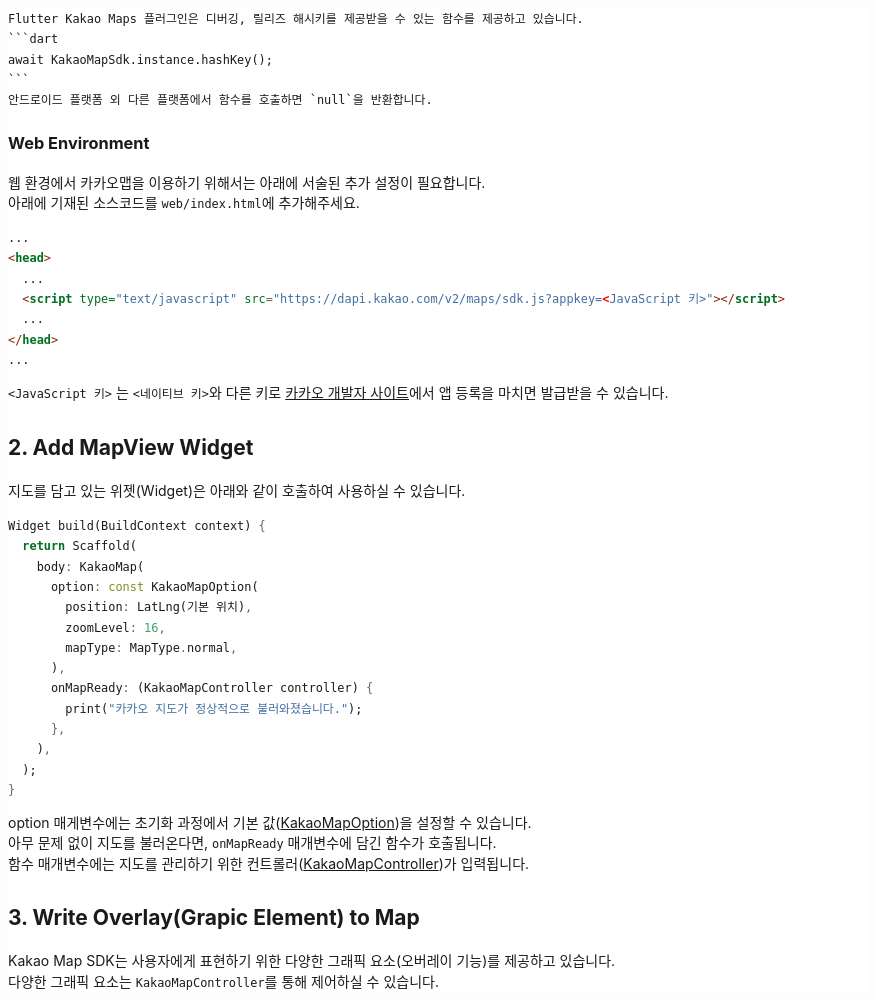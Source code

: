     Flutter Kakao Maps 플러그인은 디버깅, 릴리즈 해시키를 제공받을 수 있는 함수를 제공하고 있습니다.
    ```dart
    await KakaoMapSdk.instance.hashKey();
    ```
    안드로이드 플랫폼 외 다른 플랫폼에서 함수를 호출하면 `null`을 반환합니다.

### Web Environment
웹 환경에서 카카오맵을 이용하기 위해서는 아래에 서술된 추가 설정이 필요합니다.<br/>
아래에 기재된 소스코드를 `web/index.html`에 추가해주세요.

```html
...
<head>
  ...
  <script type="text/javascript" src="https://dapi.kakao.com/v2/maps/sdk.js?appkey=<JavaScript 키>"></script>
  ...
</head>
...
```
`<JavaScript 키>` 는 `<네이티브 키>`와 다른 키로 [카카오 개발자 사이트](https://developers.kakao.com/)에서 앱 등록을 마치면 발급받을 수 있습니다.

## 2. Add MapView Widget
지도를 담고 있는 위젯(Widget)은 아래와 같이 호출하여 사용하실 수 있습니다.
```dart
Widget build(BuildContext context) {
  return Scaffold(
    body: KakaoMap(
      option: const KakaoMapOption(
        position: LatLng(기본 위치),
        zoomLevel: 16,
        mapType: MapType.normal,
      ),
      onMapReady: (KakaoMapController controller) {
        print("카카오 지도가 정상적으로 불러와졌습니다.");
      },
    ),
  );
}
```
option 매게변수에는 초기화 과정에서 기본 값([KakaoMapOption](https://pub.dev/documentation/kakao_map_sdk/latest/kakao_map_sdk/KakaoMapOption-class.html))을 설정할 수 있습니다.<br/>
아무 문제 없이 지도를 불러온다면, `onMapReady` 매개변수에 담긴 함수가 호출됩니다.<br/>
함수 매개변수에는 지도를 관리하기 위한 컨트롤러([KakaoMapController](https://pub.dev/documentation/kakao_map_sdk/latest/kakao_map_sdk/KakaoMapController-class.html))가 입력됩니다.

## 3. Write Overlay(Grapic Element) to Map
Kakao Map SDK는 사용자에게 표현하기 위한 다양한 그래픽 요소(오버레이 기능)를 제공하고 있습니다.<br/>
다양한 그래픽 요소는 `KakaoMapController`를 통해 제어하실 수 있습니다.
